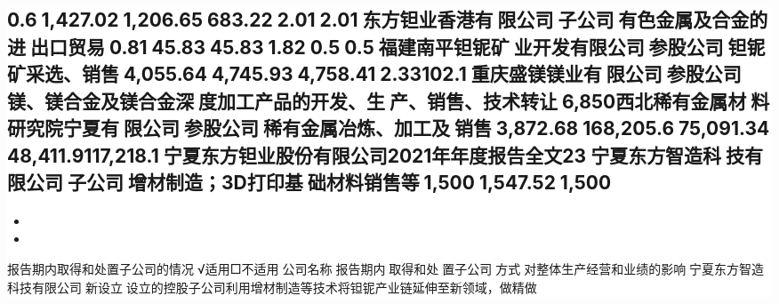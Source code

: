 0.6
1,427.02
1,206.65
683.22
2.01
2.01
东方钽业香港有
限公司
子公司
有色金属及合金的进
出口贸易
0.81
45.83
45.83
1.82
0.5
0.5
福建南平钽铌矿
业开发有限公司
参股公司
钽铌矿采选、销售
4,055.64
4,745.93
4,758.41
2.33102.1
重庆盛镁镁业有
限公司
参股公司
镁、镁合金及镁合金深
度加工产品的开发、生
产、销售、技术转让
6,850西北稀有金属材
料研究院宁夏有
限公司
参股公司
稀有金属冶炼、加工及
销售
3,872.68
168,205.6
75,091.34
48,411.9117,218.1
宁夏东方钽业股份有限公司2021年年度报告全文23
宁夏东方智造科
技有限公司
子公司
增材制造；3D打印基
础材料销售等
1,500
1,547.52
1,500
-
-
-
报告期内取得和处置子公司的情况
√适用□不适用
公司名称
报告期内
取得和处
置子公司
方式
对整体生产经营和业绩的影响
宁夏东方智造科技有限公司
新设立
设立的控股子公司利用增材制造等技术将钽铌产业链延伸至新领域，做精做